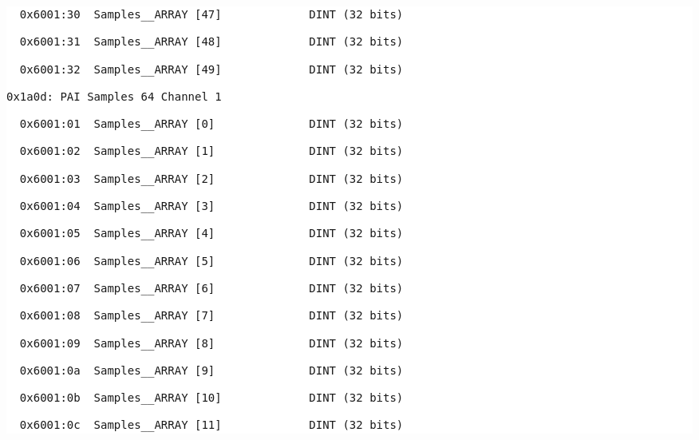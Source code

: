 <td  colspan=2 align="left"><pre>  0x6001:30  Samples__ARRAY [47]             DINT (32 bits)</pre></td>
</tr>
<tr class="txpdo">
<td  colspan=2 align="left"><pre>  0x6001:31  Samples__ARRAY [48]             DINT (32 bits)</pre></td>
</tr>
<tr class="txpdo">
<td  colspan=2 align="left"><pre>  0x6001:32  Samples__ARRAY [49]             DINT (32 bits)</pre></td>
</tr>
<tr class="txpdo pdosection">
<td  colspan=2 align="left"><pre>0x1a0d: PAI Samples 64 Channel 1</pre></td>
</tr>
<tr class="txpdo">
<td  colspan=2 align="left"><pre>  0x6001:01  Samples__ARRAY [0]              DINT (32 bits)</pre></td>
</tr>
<tr class="txpdo">
<td  colspan=2 align="left"><pre>  0x6001:02  Samples__ARRAY [1]              DINT (32 bits)</pre></td>
</tr>
<tr class="txpdo">
<td  colspan=2 align="left"><pre>  0x6001:03  Samples__ARRAY [2]              DINT (32 bits)</pre></td>
</tr>
<tr class="txpdo">
<td  colspan=2 align="left"><pre>  0x6001:04  Samples__ARRAY [3]              DINT (32 bits)</pre></td>
</tr>
<tr class="txpdo">
<td  colspan=2 align="left"><pre>  0x6001:05  Samples__ARRAY [4]              DINT (32 bits)</pre></td>
</tr>
<tr class="txpdo">
<td  colspan=2 align="left"><pre>  0x6001:06  Samples__ARRAY [5]              DINT (32 bits)</pre></td>
</tr>
<tr class="txpdo">
<td  colspan=2 align="left"><pre>  0x6001:07  Samples__ARRAY [6]              DINT (32 bits)</pre></td>
</tr>
<tr class="txpdo">
<td  colspan=2 align="left"><pre>  0x6001:08  Samples__ARRAY [7]              DINT (32 bits)</pre></td>
</tr>
<tr class="txpdo">
<td  colspan=2 align="left"><pre>  0x6001:09  Samples__ARRAY [8]              DINT (32 bits)</pre></td>
</tr>
<tr class="txpdo">
<td  colspan=2 align="left"><pre>  0x6001:0a  Samples__ARRAY [9]              DINT (32 bits)</pre></td>
</tr>
<tr class="txpdo">
<td  colspan=2 align="left"><pre>  0x6001:0b  Samples__ARRAY [10]             DINT (32 bits)</pre></td>
</tr>
<tr class="txpdo">
<td  colspan=2 align="left"><pre>  0x6001:0c  Samples__ARRAY [11]             DINT (32 bits)</pre></td>
</tr>
<tr class="txpdo">